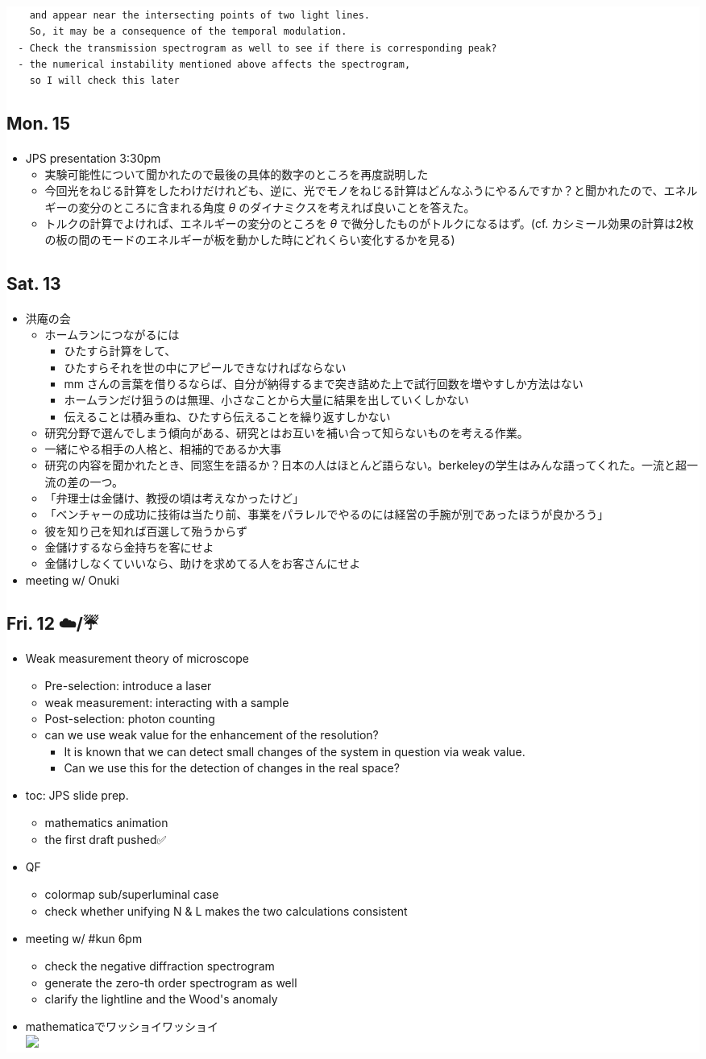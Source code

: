         and appear near the intersecting points of two light lines.
        So, it may be a consequence of the temporal modulation.
      - Check the transmission spectrogram as well to see if there is corresponding peak?
      - the numerical instability mentioned above affects the spectrogram,
        so I will check this later



## Mon. 15 
- JPS presentation 3:30pm
  - 実験可能性について聞かれたので最後の具体的数字のところを再度説明した
  - 今回光をねじる計算をしたわけだけれども、逆に、光でモノをねじる計算はどんなふうにやるんですか？と聞かれたので、エネルギーの変分のところに含まれる角度 $\theta$ のダイナミクスを考えれば良いことを答えた。
  - トルクの計算でよければ、エネルギーの変分のところを $\theta$ で微分したものがトルクになるはず。(cf. カシミール効果の計算は2枚の板の間のモードのエネルギーが板を動かした時にどれくらい変化するかを見る)



## Sat. 13 
- 洪庵の会
  - ホームランにつながるには
    - ひたすら計算をして、
    - ひたすらそれを世の中にアピールできなければならない
    - mm さんの言葉を借りるならば、自分が納得するまで突き詰めた上で試行回数を増やすしか方法はない
    - ホームランだけ狙うのは無理、小さなことから大量に結果を出していくしかない
    - 伝えることは積み重ね、ひたすら伝えることを繰り返すしかない
  - 研究分野で選んでしまう傾向がある、研究とはお互いを補い合って知らないものを考える作業。
  - 一緒にやる相手の人格と、相補的であるか大事
  - 研究の内容を聞かれたとき、同窓生を語るか？日本の人はほとんど語らない。berkeleyの学生はみんな語ってくれた。一流と超一流の差の一つ。
  - 「弁理士は金儲け、教授の頃は考えなかったけど」
  - 「ベンチャーの成功に技術は当たり前、事業をパラレルでやるのには経営の手腕が別であったほうが良かろう」
  - 彼を知り己を知れば百選して殆うからず
  - 金儲けするなら金持ちを客にせよ
  - 金儲けしなくていいなら、助けを求めてる人をお客さんにせよ
- meeting w/ Onuki



## Fri. 12 ☁️/☔️
- Weak measurement theory of microscope
  - Pre-selection: introduce a laser
  - weak measurement: interacting with a sample
  - Post-selection: photon counting
  - can we use weak value for the enhancement of the resolution?
    - It is known that we can detect small changes of the system in question via weak value. 
    - Can we use this for the detection of changes in the real space?

- toc: JPS slide prep.
  - mathematics animation
  - the first draft pushed✅
- QF 
  - colormap sub/superluminal case
  - check whether unifying N & L makes the two calculations consistent
- meeting w/ #kun 6pm
  - check the negative diffraction spectrogram
  - generate the zero-th order spectrogram as well
  - clarify the lightline and the Wood's anomaly
- mathematicaでワッショイワッショイ  
![](images/2103/uniuni.png)
